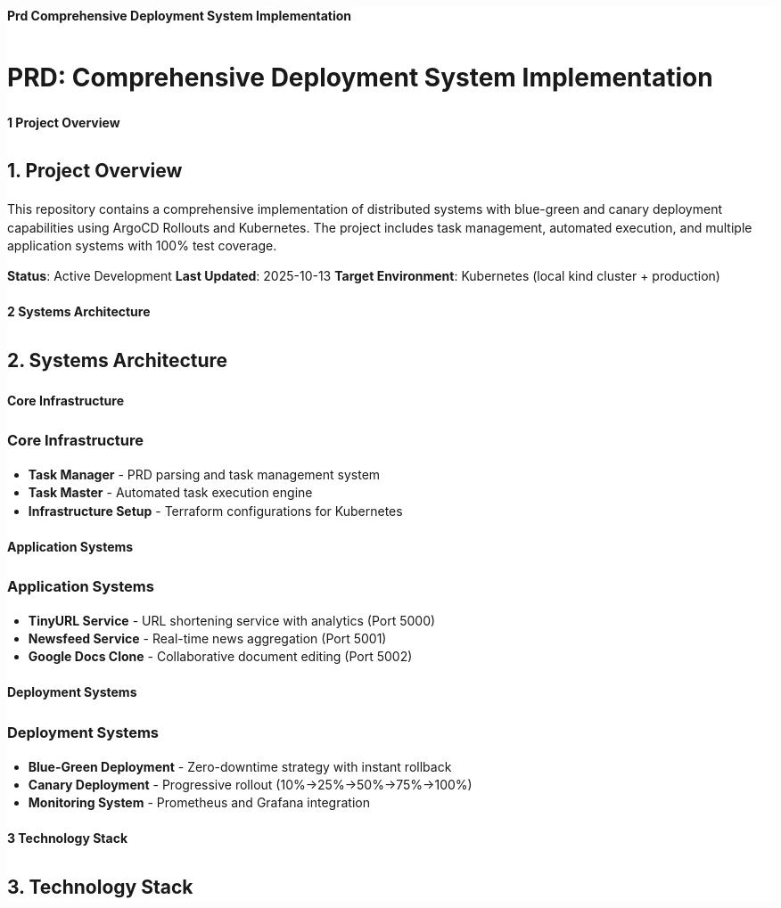 
#### Prd Comprehensive Deployment System Implementation

# PRD: Comprehensive Deployment System Implementation


#### 1 Project Overview

## 1. Project Overview

This repository contains a comprehensive implementation of distributed systems with blue-green and canary deployment capabilities using ArgoCD Rollouts and Kubernetes. The project includes task management, automated execution, and multiple application systems with 100% test coverage.

**Status**: Active Development
**Last Updated**: 2025-10-13
**Target Environment**: Kubernetes (local kind cluster + production)


#### 2 Systems Architecture

## 2. Systems Architecture


#### Core Infrastructure

### Core Infrastructure
- **Task Manager** - PRD parsing and task management system
- **Task Master** - Automated task execution engine
- **Infrastructure Setup** - Terraform configurations for Kubernetes


#### Application Systems

### Application Systems
- **TinyURL Service** - URL shortening service with analytics (Port 5000)
- **Newsfeed Service** - Real-time news aggregation (Port 5001)
- **Google Docs Clone** - Collaborative document editing (Port 5002)


#### Deployment Systems

### Deployment Systems
- **Blue-Green Deployment** - Zero-downtime strategy with instant rollback
- **Canary Deployment** - Progressive rollout (10%→25%→50%→75%→100%)
- **Monitoring System** - Prometheus and Grafana integration


#### 3 Technology Stack

## 3. Technology Stack
